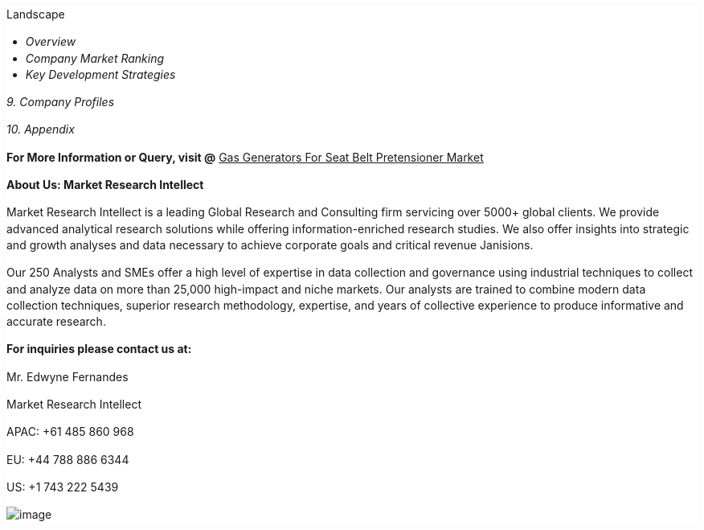 Landscape</span></em></p><ul><li><em><span class="">Overview</span></em></li><li><em><span class="">Company Market Ranking</span></em></li><li><em><span class="">Key Development Strategies</span></em></li></ul><p><em><span class="font-[700]">9. Company Profiles</span></em></p><p><em><span class="font-[700]">10. Appendix</span></em></p><p><span class="font-[700]"><strong>For More Information or Query, visit&nbsp;@</strong>&nbsp;</span><span class="font-[700]"><a href="https://www.marketresearchintellect.com/product/global-gas-generators-for-seat-belt-pretensioner-market/?utm_source=Linkedin&utm_medium=802" target="_blank" data-tracking-control-name="article-ssr-frontend-pulse_little-text-block" data-tracking-will-navigate="" data-test-link="">Gas Generators For Seat Belt Pretensioner Market</a></span></p><p><strong><span class="font-[700]">About Us: Market Research Intellect</span></strong></p><p><span class="">Market Research Intellect is a leading Global Research and Consulting firm servicing over 5000+ global clients. We provide advanced analytical research solutions while offering information-enriched research studies.&nbsp;</span>We also offer insights into strategic and growth analyses and data necessary to achieve corporate goals and critical revenue Janisions.</p><p><span class="">Our 250 Analysts and SMEs offer a high level of expertise in data collection and governance using industrial techniques to collect and analyze data on more than 25,000 high-impact and niche markets. Our analysts are trained to combine modern data collection techniques, superior research methodology, expertise, and years of collective experience to produce informative and accurate research.</span></p><p><strong>For inquiries please contact us at:</strong></p><p>Mr. Edwyne Fernandes</p><p>Market Research Intellect</p><p>APAC: +61 485 860 968</p><p>EU: +44 788 886 6344</p><p>US: +1 743 222 5439</p>
![image](https://github.com/user-attachments/assets/424aa48f-0d3f-476c-9474-7f0ca50fbae1)
